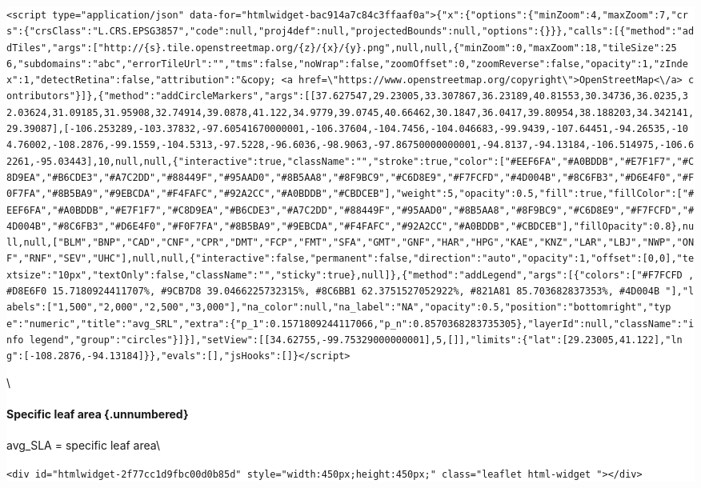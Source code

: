 ```{=html}
<script type="application/json" data-for="htmlwidget-bac914a7c84c3ffaaf0a">{"x":{"options":{"minZoom":4,"maxZoom":7,"crs":{"crsClass":"L.CRS.EPSG3857","code":null,"proj4def":null,"projectedBounds":null,"options":{}}},"calls":[{"method":"addTiles","args":["http://{s}.tile.openstreetmap.org/{z}/{x}/{y}.png",null,null,{"minZoom":0,"maxZoom":18,"tileSize":256,"subdomains":"abc","errorTileUrl":"","tms":false,"noWrap":false,"zoomOffset":0,"zoomReverse":false,"opacity":1,"zIndex":1,"detectRetina":false,"attribution":"&copy; <a href=\"https://www.openstreetmap.org/copyright\">OpenStreetMap<\/a> contributors"}]},{"method":"addCircleMarkers","args":[[37.627547,29.23005,33.307867,36.23189,40.81553,30.34736,36.0235,32.03624,31.09185,31.95908,32.74914,39.0878,41.122,34.9779,39.0745,40.66462,30.1847,36.0417,39.80954,38.188203,34.342141,29.39087],[-106.253289,-103.37832,-97.60541670000001,-106.37604,-104.7456,-104.046683,-99.9439,-107.64451,-94.26535,-104.76002,-108.2876,-99.1559,-104.5313,-97.5228,-96.6036,-98.9063,-97.86750000000001,-94.8137,-94.13184,-106.514975,-106.62261,-95.03443],10,null,null,{"interactive":true,"className":"","stroke":true,"color":["#EEF6FA","#A0BDDB","#E7F1F7","#C8D9EA","#B6CDE3","#A7C2DD","#88449F","#95AAD0","#8B5AA8","#8F9BC9","#C6D8E9","#F7FCFD","#4D004B","#8C6FB3","#D6E4F0","#F0F7FA","#8B5BA9","#9EBCDA","#F4FAFC","#92A2CC","#A0BDDB","#CBDCEB"],"weight":5,"opacity":0.5,"fill":true,"fillColor":["#EEF6FA","#A0BDDB","#E7F1F7","#C8D9EA","#B6CDE3","#A7C2DD","#88449F","#95AAD0","#8B5AA8","#8F9BC9","#C6D8E9","#F7FCFD","#4D004B","#8C6FB3","#D6E4F0","#F0F7FA","#8B5BA9","#9EBCDA","#F4FAFC","#92A2CC","#A0BDDB","#CBDCEB"],"fillOpacity":0.8},null,null,["BLM","BNP","CAD","CNF","CPR","DMT","FCP","FMT","SFA","GMT","GNF","HAR","HPG","KAE","KNZ","LAR","LBJ","NWP","ONF","RNF","SEV","UHC"],null,null,{"interactive":false,"permanent":false,"direction":"auto","opacity":1,"offset":[0,0],"textsize":"10px","textOnly":false,"className":"","sticky":true},null]},{"method":"addLegend","args":[{"colors":["#F7FCFD , #D8E6F0 15.7180924411707%, #9CB7D8 39.0466225732315%, #8C6BB1 62.3751527052922%, #821A81 85.703682837353%, #4D004B "],"labels":["1,500","2,000","2,500","3,000"],"na_color":null,"na_label":"NA","opacity":0.5,"position":"bottomright","type":"numeric","title":"avg_SRL","extra":{"p_1":0.1571809244117066,"p_n":0.8570368283735305},"layerId":null,"className":"info legend","group":"circles"}]}],"setView":[[34.62755,-99.75329000000001],5,[]],"limits":{"lat":[29.23005,41.122],"lng":[-108.2876,-94.13184]}},"evals":[],"jsHooks":[]}</script>
```

\

#### Specific leaf area {.unnumbered}

avg_SLA = specific leaf area\


```{=html}
<div id="htmlwidget-2f77cc1d9fbc00d0b85d" style="width:450px;height:450px;" class="leaflet html-widget "></div>
```
